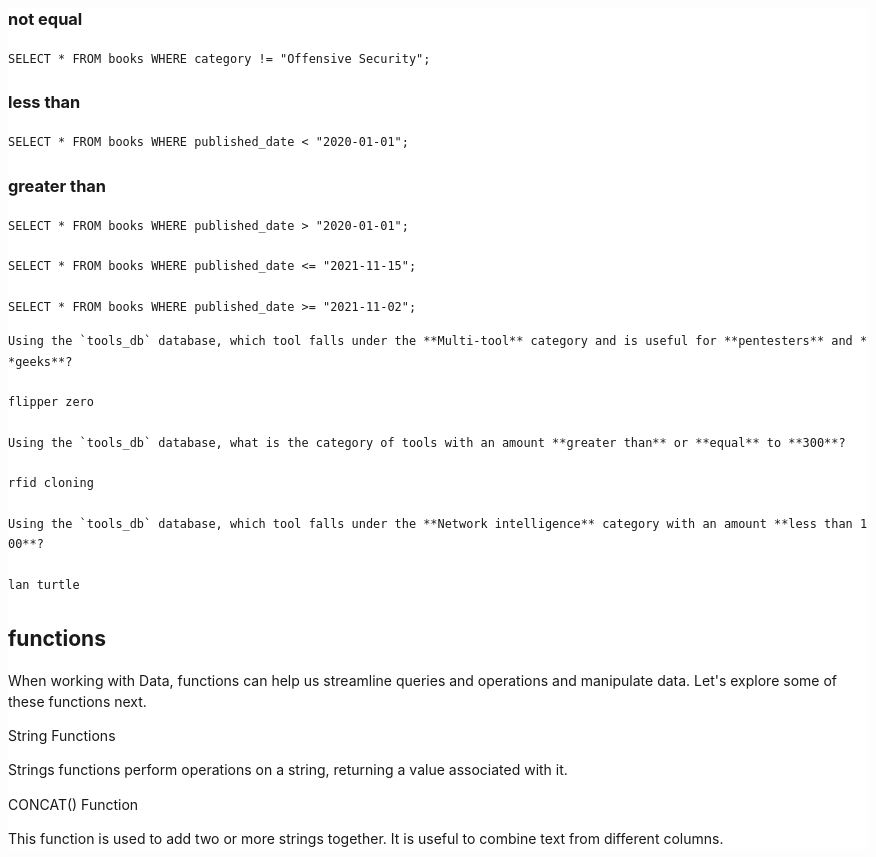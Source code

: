 ### not equal 

```
SELECT * FROM books WHERE category != "Offensive Security";
```

### less than

```
SELECT * FROM books WHERE published_date < "2020-01-01";
```

### greater than

```
SELECT * FROM books WHERE published_date > "2020-01-01";

SELECT * FROM books WHERE published_date <= "2021-11-15";

SELECT * FROM books WHERE published_date >= "2021-11-02";
```



```
Using the `tools_db` database, which tool falls under the **Multi-tool** category and is useful for **pentesters** and **geeks**?

flipper zero

Using the `tools_db` database, what is the category of tools with an amount **greater than** or **equal** to **300**?

rfid cloning

Using the `tools_db` database, which tool falls under the **Network intelligence** category with an amount **less than 100**?

lan turtle

```


## functions

When working with Data, functions can help us streamline queries and operations and manipulate data. Let's explore some of these functions next.

String Functions

Strings functions perform operations on a string, returning a value associated with it.

CONCAT() Function

This function is used to add two or more strings together. It is useful to combine text from different columns.
